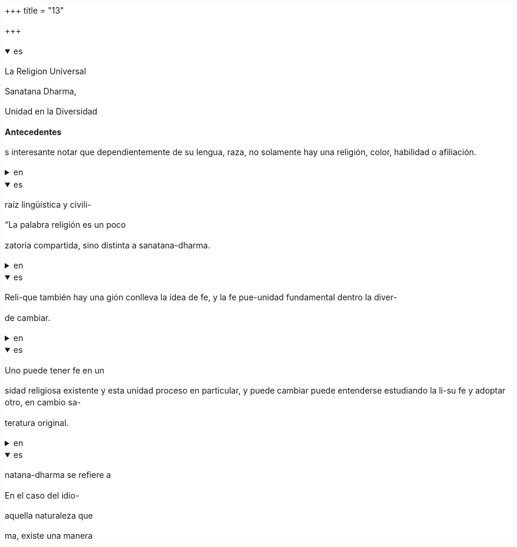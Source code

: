 +++
title = "13"

+++
<details open><summary>es</summary>

La Religion Universal

Sanatana Dharma,

Unidad en la Diversidad

**Antecedentes**

s interesante notar que dependientemente de su lengua, raza, no solamente hay una religión, color, habilidad o afiliación.
</details>

<details><summary>en</summary></details>

<details open><summary>es</summary>

raíz lingüística y civili-

“La palabra religión es un poco

zatoria compartida, sino distinta a sanatana-dharma.
</details>

<details><summary>en</summary></details>

<details open><summary>es</summary>

Reli-que también hay una gión conlleva la idea de fe, y la fe pue-unidad fundamental dentro la diver-

de cambiar.
</details>

<details><summary>en</summary></details>

<details open><summary>es</summary>

Uno puede tener fe en un

sidad religiosa existente y esta unidad proceso en particular, y puede cambiar puede entenderse estudiando la li-su fe y adoptar otro, en cambio sa-

teratura original.
</details>

<details><summary>en</summary></details>

<details open><summary>es</summary>

natana-dharma se refiere a

En el caso del idio-

aquella naturaleza que

ma, existe una manera
